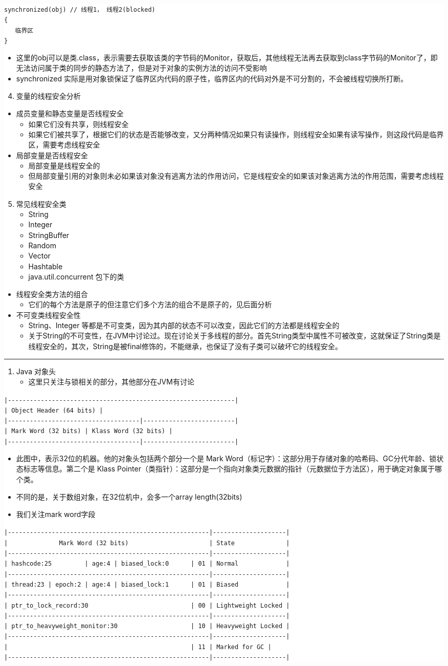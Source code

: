 ```
synchronized(obj) // 线程1， 线程2(blocked)
{
   临界区
}
```
- 这里的obj可以是类.class，表示需要去获取该类的字节码的Monitor，获取后，其他线程无法再去获取到class字节码的Monitor了，即无法访问属于类的同步的静态方法了，但是对于对象的实例方法的访问不受影响
- synchronized 实际是用对象锁保证了临界区内代码的原子性，临界区内的代码对外是不可分割的，不会被线程切换所打断。
   
4. 变量的线程安全分析
- 成员变量和静态变量是否线程安全
   - 如果它们没有共享，则线程安全
   - 如果它们被共享了，根据它们的状态是否能够改变，又分两种情况如果只有读操作，则线程安全如果有读写操作，则这段代码是临界区，需要考虑线程安全 
- 局部变量是否线程安全
   - 局部变量是线程安全的
   - 但局部变量引用的对象则未必如果该对象没有逃离方法的作用访问，它是线程安全的如果该对象逃离方法的作用范围，需要考虑线程安全
   
5. 常见线程安全类
   - String
   - Integer
   - StringBuffer
   - Random
   - Vector
   - Hashtable
   - java.util.concurrent 包下的类
- 线程安全类方法的组合
  - 它们的每个方法是原子的但注意它们多个方法的组合不是原子的，见后面分析
- 不可变类线程安全性
  - String、Integer 等都是不可变类，因为其内部的状态不可以改变，因此它们的方法都是线程安全的
  - 关于String的不可变性，在JVM中讨论过。现在讨论关于多线程的部分。首先String类型中属性不可被改变，这就保证了String类是线程安全的，其次，String是被final修饰的，不能继承，也保证了没有子类可以破坏它的线程安全。

---

1. Java 对象头
   - 这里只关注与锁相关的部分，其他部分在JVM有讨论
```
|--------------------------------------------------------------|
| Object Header (64 bits) |
|------------------------------------|-------------------------|
| Mark Word (32 bits) | Klass Word (32 bits) |
|------------------------------------|-------------------------|
```
- 此图中，表示32位的机器。他的对象头包括两个部分一个是
Mark Word（标记字）：这部分用于存储对象的哈希码、GC分代年龄、锁状态标志等信息。第二个是 Klass Pointer（类指针）：这部分是一个指向对象类元数据的指针（元数据位于方法区），用于确定对象属于哪个类。
- 不同的是，关于数组对象，在32位机中，会多一个array length(32bits)

- 我们关注mark word字段
```
|-------------------------------------------------------|--------------------|
|              Mark Word (32 bits)                      | State              |
|-------------------------------------------------------|--------------------|
| hashcode:25         | age:4 | biased_lock:0      | 01 | Normal             |
|-------------------------------------------------------|--------------------|
| thread:23 | epoch:2 | age:4 | biased_lock:1      | 01 | Biased             |
|-------------------------------------------------------|--------------------|
| ptr_to_lock_record:30                            | 00 | Lightweight Locked |
|-------------------------------------------------------|--------------------|
| ptr_to_heavyweight_monitor:30                    | 10 | Heavyweight Locked |
|-------------------------------------------------------|--------------------|
|                                                  | 11 | Marked for GC |
|-------------------------------------------------------|--------------------|
```
